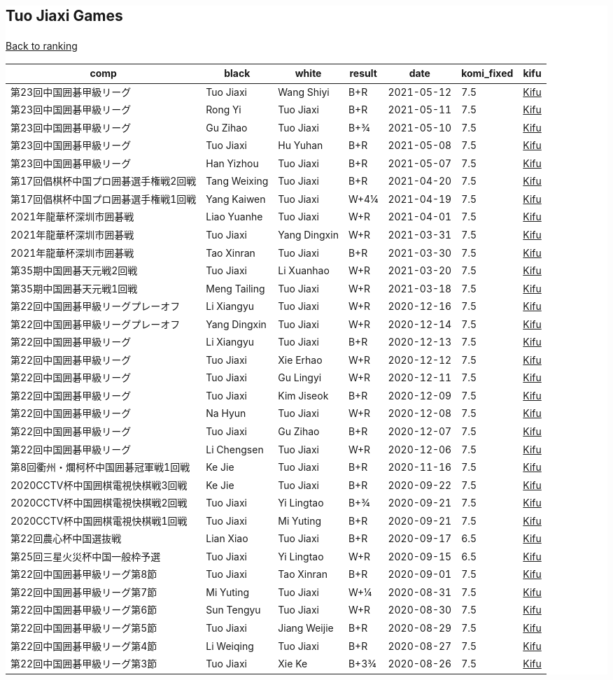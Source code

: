 ## Tuo Jiaxi Games

[Back to ranking](../../index.md)




| **comp** | **black** | **white** | **result** | **date** | **komi_fixed** | **kifu** | 
| --- | --- | --- | --- | --- | --- | --- |
| 第23回中国囲碁甲級リーグ | Tuo Jiaxi | Wang Shiyi | B+R | 2021-05-12 | 7.5 | [Kifu](https://kifudepot.net/kifucontents.php?id=p9grJwMd20YDyi51m6ZuLg%3D%3D) | 
| 第23回中国囲碁甲級リーグ | Rong Yi | Tuo Jiaxi | B+R | 2021-05-11 | 7.5 | [Kifu](https://kifudepot.net/kifucontents.php?id=a38ImoiWIXzErAsEtvVv%2Fw%3D%3D) | 
| 第23回中国囲碁甲級リーグ | Gu Zihao | Tuo Jiaxi | B+¾ | 2021-05-10 | 7.5 | [Kifu](https://kifudepot.net/kifucontents.php?id=VWzEiRhi4mupmOlQQJYnPw%3D%3D) | 
| 第23回中国囲碁甲級リーグ | Tuo Jiaxi | Hu Yuhan | B+R | 2021-05-08 | 7.5 | [Kifu](https://kifudepot.net/kifucontents.php?id=fdxC%2Fj4KPHCSjS5Gw88UxQ%3D%3D) | 
| 第23回中国囲碁甲級リーグ | Han Yizhou | Tuo Jiaxi | B+R | 2021-05-07 | 7.5 | [Kifu](https://kifudepot.net/kifucontents.php?id=LDX%2BqP5fbCaRMu3XNlkrDQ%3D%3D) | 
| 第17回倡棋杯中国プロ囲碁選手権戦2回戦 | Tang Weixing | Tuo Jiaxi | B+R | 2021-04-20 | 7.5 | [Kifu](https://kifudepot.net/kifucontents.php?id=QAWgnmRVVFZY6LIp4wz9Ag%3D%3D) | 
| 第17回倡棋杯中国プロ囲碁選手権戦1回戦 | Yang Kaiwen | Tuo Jiaxi | W+4¼ | 2021-04-19 | 7.5 | [Kifu](https://kifudepot.net/kifucontents.php?id=VyMlAQrFxGYRWVvYoZnarA%3D%3D) | 
| 2021年龍華杯深圳市囲碁戦 | Liao Yuanhe | Tuo Jiaxi | W+R | 2021-04-01 | 7.5 | [Kifu](https://kifudepot.net/kifucontents.php?id=h8KxGpMOdZG08epN2AawaQ%3D%3D) | 
| 2021年龍華杯深圳市囲碁戦 | Tuo Jiaxi | Yang Dingxin | W+R | 2021-03-31 | 7.5 | [Kifu](https://kifudepot.net/kifucontents.php?id=78UIcOsKAzG8vUCvi6PwYQ%3D%3D) | 
| 2021年龍華杯深圳市囲碁戦 | Tao Xinran | Tuo Jiaxi | B+R | 2021-03-30 | 7.5 | [Kifu](https://kifudepot.net/kifucontents.php?id=xtaVIltIhw2c3y0dZIIl0g%3D%3D) | 
| 第35期中国囲碁天元戦2回戦 | Tuo Jiaxi | Li Xuanhao | W+R | 2021-03-20 | 7.5 | [Kifu](https://kifudepot.net/kifucontents.php?id=H1LUIQajo30tQXEcqmFF1Q%3D%3D) | 
| 第35期中国囲碁天元戦1回戦 | Meng Tailing | Tuo Jiaxi | W+R | 2021-03-18 | 7.5 | [Kifu](https://kifudepot.net/kifucontents.php?id=ZxQ29nZKrQNwKTgnxfv24w%3D%3D) | 
| 第22回中国囲碁甲級リーグプレーオフ | Li Xiangyu | Tuo Jiaxi | W+R | 2020-12-16 | 7.5 | [Kifu](https://kifudepot.net/kifucontents.php?id=fi2RYzaMoB3ZqhuI%2B03OOQ%3D%3D) | 
| 第22回中国囲碁甲級リーグプレーオフ | Yang Dingxin | Tuo Jiaxi | W+R | 2020-12-14 | 7.5 | [Kifu](https://kifudepot.net/kifucontents.php?id=AVwFbvrt%2BUF5FIUdIezQkQ%3D%3D) | 
| 第22回中国囲碁甲級リーグ | Li Xiangyu | Tuo Jiaxi | B+R | 2020-12-13 | 7.5 | [Kifu](https://kifudepot.net/kifucontents.php?id=J%2FjJ2Xdf0JxOHmWX8lkkAA%3D%3D) | 
| 第22回中国囲碁甲級リーグ | Tuo Jiaxi | Xie Erhao | W+R | 2020-12-12 | 7.5 | [Kifu](https://kifudepot.net/kifucontents.php?id=CMmeAydo7lumxSKrr%2FFDww%3D%3D) | 
| 第22回中国囲碁甲級リーグ | Tuo Jiaxi | Gu Lingyi | W+R | 2020-12-11 | 7.5 | [Kifu](https://kifudepot.net/kifucontents.php?id=iG%2B3xMaHPjhAtX%2F3IwI%2BhA%3D%3D) | 
| 第22回中国囲碁甲級リーグ | Tuo Jiaxi | Kim Jiseok | B+R | 2020-12-09 | 7.5 | [Kifu](https://kifudepot.net/kifucontents.php?id=7qFiVJAClt050aQvPGaVMg%3D%3D) | 
| 第22回中国囲碁甲級リーグ | Na Hyun | Tuo Jiaxi | W+R | 2020-12-08 | 7.5 | [Kifu](https://kifudepot.net/kifucontents.php?id=2hF2nhTrKta0hxZcMV3vtg%3D%3D) | 
| 第22回中国囲碁甲級リーグ | Tuo Jiaxi | Gu Zihao | B+R | 2020-12-07 | 7.5 | [Kifu](https://kifudepot.net/kifucontents.php?id=bbBqcX8SI%2F0FVq8dorkAww%3D%3D) | 
| 第22回中国囲碁甲級リーグ | Li Chengsen | Tuo Jiaxi | W+R | 2020-12-06 | 7.5 | [Kifu](https://kifudepot.net/kifucontents.php?id=jRzeYc3yF69qj4dg8po%2FFQ%3D%3D) | 
| 第8回衢州・爛柯杯中国囲碁冠軍戦1回戦 | Ke Jie | Tuo Jiaxi | B+R | 2020-11-16 | 7.5 | [Kifu](https://kifudepot.net/kifucontents.php?id=RkZkaYHu1vMhUKIDmt9L9Q%3D%3D) | 
| 2020CCTV杯中国囲棋電視快棋戦3回戦 | Ke Jie | Tuo Jiaxi | B+R | 2020-09-22 | 7.5 | [Kifu](https://kifudepot.net/kifucontents.php?id=kqSqm1Md5H4v9Ke%2BmKjlvQ%3D%3D) | 
| 2020CCTV杯中国囲棋電視快棋戦2回戦 | Tuo Jiaxi | Yi Lingtao | B+¾ | 2020-09-21 | 7.5 | [Kifu](https://kifudepot.net/kifucontents.php?id=ARi2RDzJYRD4qIqm0l8%2BIw%3D%3D) | 
| 2020CCTV杯中国囲棋電視快棋戦1回戦 | Tuo Jiaxi | Mi Yuting | B+R | 2020-09-21 | 7.5 | [Kifu](https://kifudepot.net/kifucontents.php?id=xSOpnzChcS4o99J55qyC%2FA%3D%3D) | 
| 第22回農心杯中国選抜戦 | Lian Xiao | Tuo Jiaxi | B+R | 2020-09-17 | 6.5 | [Kifu](https://kifudepot.net/kifucontents.php?id=PIfGBr0xgSVRygFV7LtimQ%3D%3D) | 
| 第25回三星火災杯中国一般枠予選 | Tuo Jiaxi | Yi Lingtao | W+R | 2020-09-15 | 6.5 | [Kifu](https://kifudepot.net/kifucontents.php?id=5ciPAKM1y2bihlmu8L1EWg%3D%3D) | 
| 第22回中国囲碁甲級リーグ第8節 | Tuo Jiaxi | Tao Xinran | B+R | 2020-09-01 | 7.5 | [Kifu](https://kifudepot.net/kifucontents.php?id=zGo7yBK6YxH1VyPXuaJtDA%3D%3D) | 
| 第22回中国囲碁甲級リーグ第7節 | Mi Yuting | Tuo Jiaxi | W+¼ | 2020-08-31 | 7.5 | [Kifu](https://kifudepot.net/kifucontents.php?id=hrScUzn%2Fuyy8KJmJBS3bBg%3D%3D) | 
| 第22回中国囲碁甲級リーグ第6節 | Sun Tengyu | Tuo Jiaxi | W+R | 2020-08-30 | 7.5 | [Kifu](https://kifudepot.net/kifucontents.php?id=%2FU22CH3iakC8TwVSxMW1mw%3D%3D) | 
| 第22回中国囲碁甲級リーグ第5節 | Tuo Jiaxi | Jiang Weijie | B+R | 2020-08-29 | 7.5 | [Kifu](https://kifudepot.net/kifucontents.php?id=%2F3fzYYK%2F51o%2FNYPbtNT14w%3D%3D) | 
| 第22回中国囲碁甲級リーグ第4節 | Li Weiqing | Tuo Jiaxi | B+R | 2020-08-27 | 7.5 | [Kifu](https://kifudepot.net/kifucontents.php?id=Imd8GrNg9UU%2FXaU%2FmqrWpQ%3D%3D) | 
| 第22回中国囲碁甲級リーグ第3節 | Tuo Jiaxi | Xie Ke | B+3¾ | 2020-08-26 | 7.5 | [Kifu](https://kifudepot.net/kifucontents.php?id=HlACNQcD2BeIHwWyrlfbcQ%3D%3D) | 